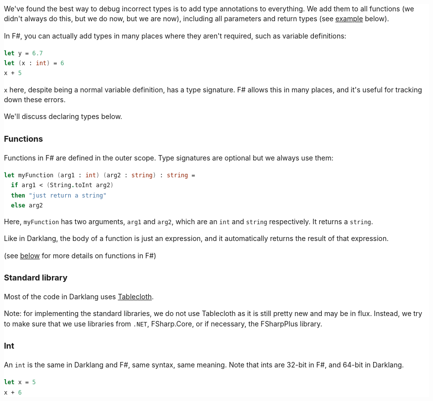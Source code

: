 We've found the best way to debug incorrect types is to add type annotations to
everything. We add them to all functions (we didn't always do this, but we do
now, but we are now), including all parameters and return types (see
[example](#functions) below).

In F#, you can actually add types in many places where they aren't required,
such as variable definitions:

```fsharp
let y = 6.7
let (x : int) = 6
x + 5
```

`x` here, despite being a normal variable definition, has a type signature. F#
allows this in many places, and it's useful for tracking down these errors.

We'll discuss declaring types below.

### Functions

Functions in F# are defined in the outer scope. Type signatures are optional but
we always use them:

```fsharp
let myFunction (arg1 : int) (arg2 : string) : string =
  if arg1 < (String.toInt arg2)
  then "just return a string"
  else arg2
```

Here, `myFunction` has two arguments, `arg1` and `arg2`, which are an `int` and
`string` respectively. It returns a `string`.

Like in Darklang, the body of a function is just an expression, and it automatically
returns the result of that expression.

(see [below](#advanced-functions) for more details on functions in F#)

### Standard library

Most of the code in Darklang uses
[Tablecloth](https://github.com/darklang/tablecloth).

Note: for implementing the standard libraries, we do not use Tablecloth as it is
still pretty new and may be in flux. Instead, we try to make sure that we use
libraries from `.NET`, FSharp.Core, or if necessary, the FSharpPlus library.

### Int

An `int` is the same in Darklang and F#, same syntax, same meaning. Note that ints
are 32-bit in F#, and 64-bit in Darklang.

```fsharp
let x = 5
x + 6
```
